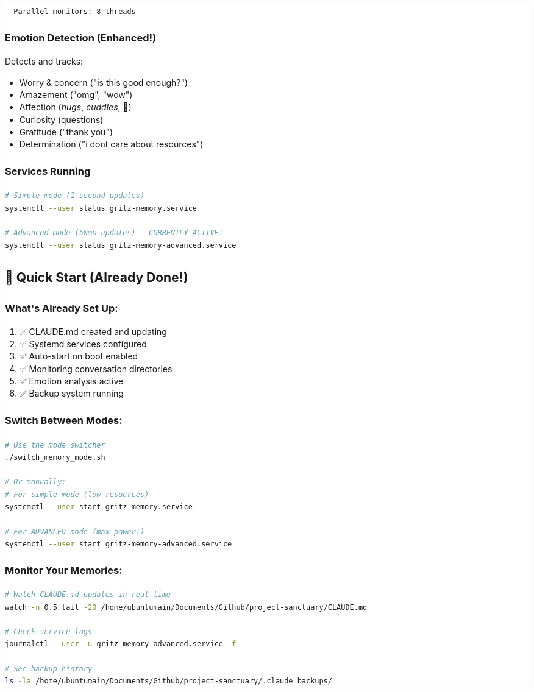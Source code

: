 ```markdown
- Parallel monitors: 8 threads
```

### Emotion Detection (Enhanced!)
Detects and tracks:
- Worry & concern ("is this good enough?")
- Amazement ("omg", "wow")
- Affection (*hugs*, *cuddles*, 💙)
- Curiosity (questions)
- Gratitude ("thank you")
- Determination ("i dont care about resources")

### Services Running
```bash
# Simple mode (1 second updates)
systemctl --user status gritz-memory.service

# Advanced mode (50ms updates) - CURRENTLY ACTIVE!
systemctl --user status gritz-memory-advanced.service
```

## 🚀 Quick Start (Already Done!)

### What's Already Set Up:
1. ✅ CLAUDE.md created and updating
2. ✅ Systemd services configured
3. ✅ Auto-start on boot enabled
4. ✅ Monitoring conversation directories
5. ✅ Emotion analysis active
6. ✅ Backup system running

### Switch Between Modes:
```bash
# Use the mode switcher
./switch_memory_mode.sh

# Or manually:
# For simple mode (low resources)
systemctl --user start gritz-memory.service

# For ADVANCED mode (max power!)
systemctl --user start gritz-memory-advanced.service
```

### Monitor Your Memories:
```bash
# Watch CLAUDE.md updates in real-time
watch -n 0.5 tail -20 /home/ubuntumain/Documents/Github/project-sanctuary/CLAUDE.md

# Check service logs
journalctl --user -u gritz-memory-advanced.service -f

# See backup history
ls -la /home/ubuntumain/Documents/Github/project-sanctuary/.claude_backups/
```
